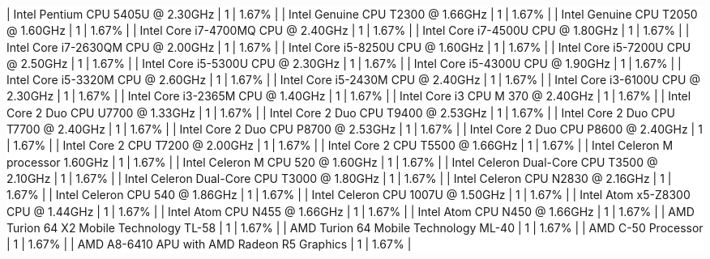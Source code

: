 | Intel Pentium CPU 5405U @ 2.30GHz           | 1         | 1.67%   |
| Intel Genuine CPU T2300 @ 1.66GHz           | 1         | 1.67%   |
| Intel Genuine CPU T2050 @ 1.60GHz           | 1         | 1.67%   |
| Intel Core i7-4700MQ CPU @ 2.40GHz          | 1         | 1.67%   |
| Intel Core i7-4500U CPU @ 1.80GHz           | 1         | 1.67%   |
| Intel Core i7-2630QM CPU @ 2.00GHz          | 1         | 1.67%   |
| Intel Core i5-8250U CPU @ 1.60GHz           | 1         | 1.67%   |
| Intel Core i5-7200U CPU @ 2.50GHz           | 1         | 1.67%   |
| Intel Core i5-5300U CPU @ 2.30GHz           | 1         | 1.67%   |
| Intel Core i5-4300U CPU @ 1.90GHz           | 1         | 1.67%   |
| Intel Core i5-3320M CPU @ 2.60GHz           | 1         | 1.67%   |
| Intel Core i5-2430M CPU @ 2.40GHz           | 1         | 1.67%   |
| Intel Core i3-6100U CPU @ 2.30GHz           | 1         | 1.67%   |
| Intel Core i3-2365M CPU @ 1.40GHz           | 1         | 1.67%   |
| Intel Core i3 CPU M 370 @ 2.40GHz           | 1         | 1.67%   |
| Intel Core 2 Duo CPU U7700 @ 1.33GHz        | 1         | 1.67%   |
| Intel Core 2 Duo CPU T9400 @ 2.53GHz        | 1         | 1.67%   |
| Intel Core 2 Duo CPU T7700 @ 2.40GHz        | 1         | 1.67%   |
| Intel Core 2 Duo CPU P8700 @ 2.53GHz        | 1         | 1.67%   |
| Intel Core 2 Duo CPU P8600 @ 2.40GHz        | 1         | 1.67%   |
| Intel Core 2 CPU T7200 @ 2.00GHz            | 1         | 1.67%   |
| Intel Core 2 CPU T5500 @ 1.66GHz            | 1         | 1.67%   |
| Intel Celeron M processor 1.60GHz           | 1         | 1.67%   |
| Intel Celeron M CPU 520 @ 1.60GHz           | 1         | 1.67%   |
| Intel Celeron Dual-Core CPU T3500 @ 2.10GHz | 1         | 1.67%   |
| Intel Celeron Dual-Core CPU T3000 @ 1.80GHz | 1         | 1.67%   |
| Intel Celeron CPU N2830 @ 2.16GHz           | 1         | 1.67%   |
| Intel Celeron CPU 540 @ 1.86GHz             | 1         | 1.67%   |
| Intel Celeron CPU 1007U @ 1.50GHz           | 1         | 1.67%   |
| Intel Atom x5-Z8300 CPU @ 1.44GHz           | 1         | 1.67%   |
| Intel Atom CPU N455 @ 1.66GHz               | 1         | 1.67%   |
| Intel Atom CPU N450 @ 1.66GHz               | 1         | 1.67%   |
| AMD Turion 64 X2 Mobile Technology TL-58    | 1         | 1.67%   |
| AMD Turion 64 Mobile Technology ML-40       | 1         | 1.67%   |
| AMD C-50 Processor                          | 1         | 1.67%   |
| AMD A8-6410 APU with AMD Radeon R5 Graphics | 1         | 1.67%   |
